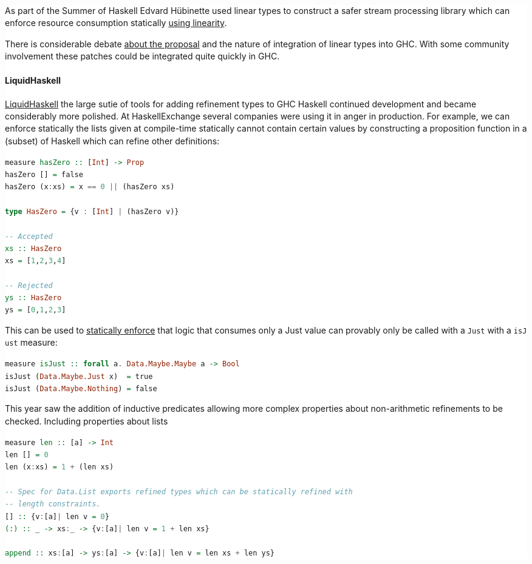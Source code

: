 As part of the Summer of Haskell Edvard Hübinette used linear types to construct
a safer stream processing library which can enforce resource consumption
statically [using linearity](https://github.com/m0ar/safe-streaming).

There is considerable debate [about the
proposal](https://github.com/ghc-proposals/ghc-proposals/pull/91) and the nature
of integration of linear types into GHC. With some community involvement these
patches could be integrated quite quickly in GHC.

#### LiquidHaskell

[LiquidHaskell](https://ucsd-progsys.github.io/liquidhaskell-blog/) the large
sutie of tools for adding refinement types to GHC Haskell continued development
and became considerably more polished. At HaskellExchange several companies were
using it in anger in production. For example, we can enforce statically the
lists given at compile-time statically cannot contain certain values by
constructing a proposition function in a (subset) of Haskell which can refine
other definitions:

```haskell
measure hasZero :: [Int] -> Prop
hasZero [] = false
hasZero (x:xs) = x == 0 || (hasZero xs)

type HasZero = {v : [Int] | (hasZero v)}

-- Accepted
xs :: HasZero
xs = [1,2,3,4]

-- Rejected
ys :: HasZero
ys = [0,1,2,3]
```

This can be used to [statically
enforce](https://github.com/ucsd-progsys/liquidhaskell/blob/develop/include/Data/Maybe.spec)
that logic that consumes only a Just value can provably only be called with a
``Just`` with a ``isJust`` measure:

```haskell
measure isJust :: forall a. Data.Maybe.Maybe a -> Bool
isJust (Data.Maybe.Just x)  = true 
isJust (Data.Maybe.Nothing) = false 
```

This year saw the addition of inductive predicates allowing more complex
properties about non-arithmetic refinements to be checked. Including properties
about lists 

```haskell
measure len :: [a] -> Int
len [] = 0
len (x:xs) = 1 + (len xs)

-- Spec for Data.List exports refined types which can be statically refined with
-- length constraints.
[] :: {v:[a]| len v = 0}
(:) :: _ -> xs:_ -> {v:[a]| len v = 1 + len xs}

append :: xs:[a] -> ys:[a] -> {v:[a]| len v = len xs + len ys}
```
